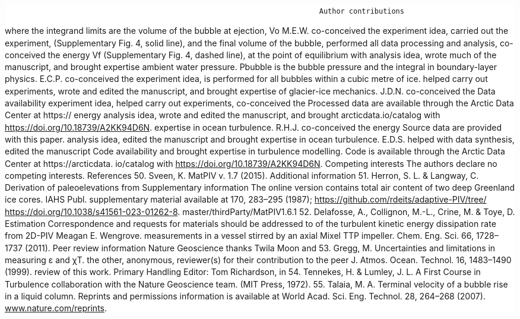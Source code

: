                                                                               Author contributions
where the integrand limits are the volume of the bubble at ejection, Vo       M.E.W. co-conceived the experiment idea, carried out the experiment,
(Supplementary Fig. 4, solid line), and the final volume of the bubble,       performed all data processing and analysis, co-conceived the energy
Vf (Supplementary Fig. 4, dashed line), at the point of equilibrium with      analysis idea, wrote much of the manuscript, and brought expertise
ambient water pressure. Pbubble is the bubble pressure and the integral       in boundary-layer physics. E.C.P. co-conceived the experiment idea,
is performed for all bubbles within a cubic metre of ice.                     helped carry out experiments, wrote and edited the manuscript, and
                                                                              brought expertise of glacier-ice mechanics. J.D.N. co-conceived the
Data availability                                                             experiment idea, helped carry out experiments, co-conceived the
Processed data are available through the Arctic Data Center at https://       energy analysis idea, wrote and edited the manuscript, and brought
arcticdata.io/catalog with https://doi.org/10.18739/A2KK94D6N.                expertise in ocean turbulence. R.H.J. co-conceived the energy
Source data are provided with this paper.                                     analysis idea, edited the manuscript and brought expertise in ocean
                                                                              turbulence. E.D.S. helped with data synthesis, edited the manuscript
Code availability                                                             and brought expertise in turbulence modelling.
Code is available through the Arctic Data Center at https://arcticdata.
io/catalog with https://doi.org/10.18739/A2KK94D6N.                           Competing interests
                                                                              The authors declare no competing interests.
References
50. Sveen, K. MatPIV v. 1.7 (2015).                                           Additional information
51. Herron, S. L. & Langway, C. Derivation of paleoelevations from            Supplementary information The online version contains
    total air content of two deep Greenland ice cores. IAHS Publ.             supplementary material available at
    170, 283–295 (1987); https://github.com/rdeits/adaptive-PIV/tree/         https://doi.org/10.1038/s41561-023-01262-8.
    master/thirdParty/MatPIV1.6.1
52. Delafosse, A., Collignon, M.-L., Crine, M. & Toye, D. Estimation          Correspondence and requests for materials should be addressed to
    of the turbulent kinetic energy dissipation rate from 2D-PIV              Meagan E. Wengrove.
    measurements in a vessel stirred by an axial Mixel TTP impeller.
    Chem. Eng. Sci. 66, 1728–1737 (2011).                                     Peer review information Nature Geoscience thanks Twila Moon and
53. Gregg, M. Uncertainties and limitations in measuring ε and χT.            the other, anonymous, reviewer(s) for their contribution to the peer
    J. Atmos. Ocean. Technol. 16, 1483–1490 (1999).                           review of this work. Primary Handling Editor: Tom Richardson, in
54. Tennekes, H. & Lumley, J. L. A First Course in Turbulence                 collaboration with the Nature Geoscience team.
    (MIT Press, 1972).
55. Talaia, M. A. Terminal velocity of a bubble rise in a liquid column.      Reprints and permissions information is available at
    World Acad. Sci. Eng. Technol. 28, 264–268 (2007).                        www.nature.com/reprints.
